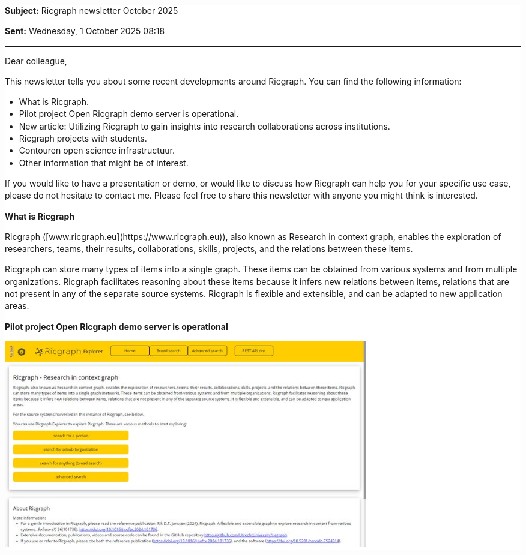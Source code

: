 **Subject:**    Ricgraph newsletter October 2025

**Sent:**   Wednesday, 1 October 2025 08:18

---

Dear colleague,

This newsletter tells you about some recent developments around Ricgraph. 
You can find the following information:

* What is Ricgraph.
* Pilot project Open Ricgraph demo server is operational.
* New article: Utilizing Ricgraph to gain insights into research collaborations across institutions.
* Ricgraph projects with students.
* Contouren open science infrastructuur.
* Other information that might be of interest.

If you would like to have a presentation or demo, or would like to discuss how
Ricgraph can help you for your specific use case, please do not hesitate to
contact me. Please feel free to share this newsletter with anyone you might
think is interested. 


**What is Ricgraph**

Ricgraph ([www.ricgraph.eu](https://www.ricgraph.eu)),
also known as Research in context graph, enables
the exploration of researchers, teams, their results, collaborations, skills,
projects, and the relations between these items.

Ricgraph can store many types of items into a single graph. These items can be
obtained from various systems and from multiple organizations. Ricgraph
facilitates reasoning about these items because it infers new relations between
items, relations that are not present in any of the separate source systems.
Ricgraph is flexible and extensible, and can be adapted to new application
areas.


**Pilot project Open Ricgraph demo server is operational**

<img src="251000-ricgraph-explorer.jpg" alt="Screenshot of Ricgraph Explorer." width="70%">
